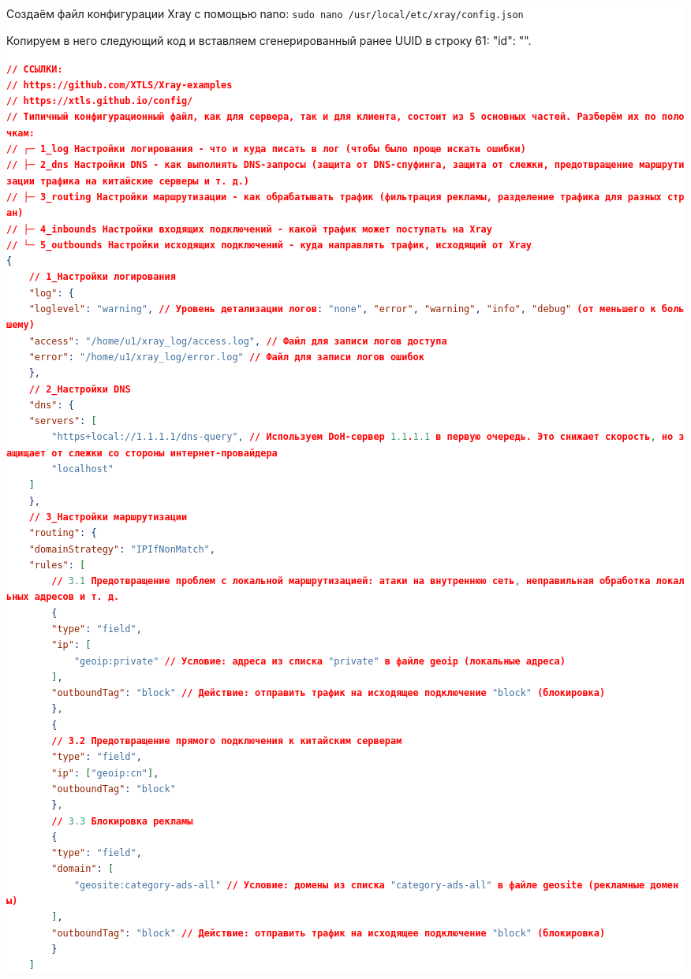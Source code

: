 Создаём файл конфигурации Xray с помощью nano:
`sudo nano /usr/local/etc/xray/config.json`

Копируем в него следующий код и вставляем сгенерированный ранее UUID в строку 61: "id": "".
```json
// ССЫЛКИ:
// https://github.com/XTLS/Xray-examples
// https://xtls.github.io/config/
// Типичный конфигурационный файл, как для сервера, так и для клиента, состоит из 5 основных частей. Разберём их по полочкам:
// ┌─ 1_log Настройки логирования - что и куда писать в лог (чтобы было проще искать ошибки)
// ├─ 2_dns Настройки DNS - как выполнять DNS-запросы (защита от DNS-спуфинга, защита от слежки, предотвращение маршрутизации трафика на китайские серверы и т. д.)
// ├─ 3_routing Настройки маршрутизации - как обрабатывать трафик (фильтрация рекламы, разделение трафика для разных стран)
// ├─ 4_inbounds Настройки входящих подключений - какой трафик может поступать на Xray
// └─ 5_outbounds Настройки исходящих подключений - куда направлять трафик, исходящий от Xray
{
	// 1_Настройки логирования
	"log": {
	"loglevel": "warning", // Уровень детализации логов: "none", "error", "warning", "info", "debug" (от меньшего к большему)
	"access": "/home/u1/xray_log/access.log", // Файл для записи логов доступа
	"error": "/home/u1/xray_log/error.log" // Файл для записи логов ошибок
	},
	// 2_Настройки DNS
	"dns": {
	"servers": [
		"https+local://1.1.1.1/dns-query", // Используем DoH-сервер 1.1.1.1 в первую очередь. Это снижает скорость, но защищает от слежки со стороны интернет-провайдера
		"localhost"
	]
	},
	// 3_Настройки маршрутизации
	"routing": {
	"domainStrategy": "IPIfNonMatch",
	"rules": [
		// 3.1 Предотвращение проблем с локальной маршрутизацией: атаки на внутреннюю сеть, неправильная обработка локальных адресов и т. д.
		{
		"type": "field",
		"ip": [
			"geoip:private" // Условие: адреса из списка "private" в файле geoip (локальные адреса)
		],
		"outboundTag": "block" // Действие: отправить трафик на исходящее подключение "block" (блокировка)
		},
		{
		// 3.2 Предотвращение прямого подключения к китайским серверам
		"type": "field",
		"ip": ["geoip:cn"],
		"outboundTag": "block"
		},
		// 3.3 Блокировка рекламы
		{
		"type": "field",
		"domain": [
			"geosite:category-ads-all" // Условие: домены из списка "category-ads-all" в файле geosite (рекламные домены)
		],
		"outboundTag": "block" // Действие: отправить трафик на исходящее подключение "block" (блокировка)
		}
	]
```